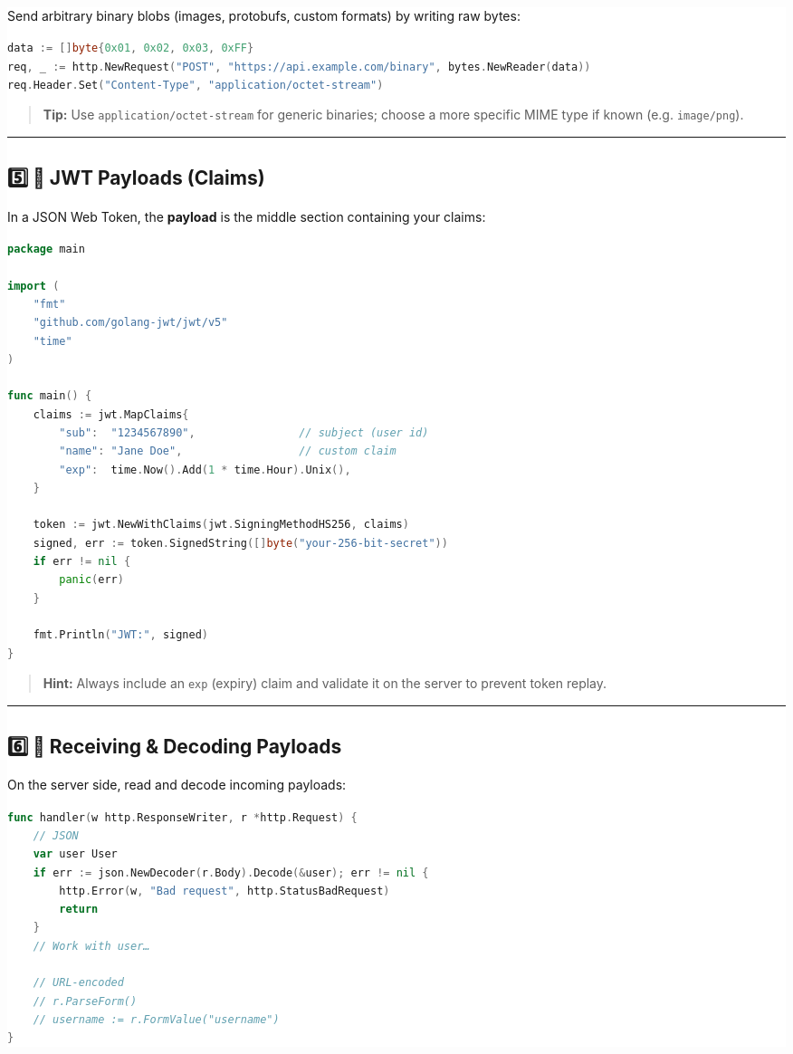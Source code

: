 Send arbitrary binary blobs (images, protobufs, custom formats) by writing raw bytes:

```go
data := []byte{0x01, 0x02, 0x03, 0xFF}
req, _ := http.NewRequest("POST", "https://api.example.com/binary", bytes.NewReader(data))
req.Header.Set("Content-Type", "application/octet-stream")
```

> **Tip:** Use `application/octet-stream` for generic binaries; choose a more specific MIME type if known (e.g. `image/png`).

---

## 5️⃣ 🔐 JWT Payloads (Claims)

In a JSON Web Token, the **payload** is the middle section containing your claims:

```go
package main

import (
    "fmt"
    "github.com/golang-jwt/jwt/v5"
    "time"
)

func main() {
    claims := jwt.MapClaims{
        "sub":  "1234567890",                // subject (user id)
        "name": "Jane Doe",                  // custom claim
        "exp":  time.Now().Add(1 * time.Hour).Unix(),
    }

    token := jwt.NewWithClaims(jwt.SigningMethodHS256, claims)
    signed, err := token.SignedString([]byte("your-256-bit-secret"))
    if err != nil {
        panic(err)
    }

    fmt.Println("JWT:", signed)
}
```

> **Hint:** Always include an `exp` (expiry) claim and validate it on the server to prevent token replay.

---

## 6️⃣ 🚚 Receiving & Decoding Payloads

On the server side, read and decode incoming payloads:

```go
func handler(w http.ResponseWriter, r *http.Request) {
    // JSON
    var user User
    if err := json.NewDecoder(r.Body).Decode(&user); err != nil {
        http.Error(w, "Bad request", http.StatusBadRequest)
        return
    }
    // Work with user…

    // URL-encoded
    // r.ParseForm()
    // username := r.FormValue("username")
}
```
